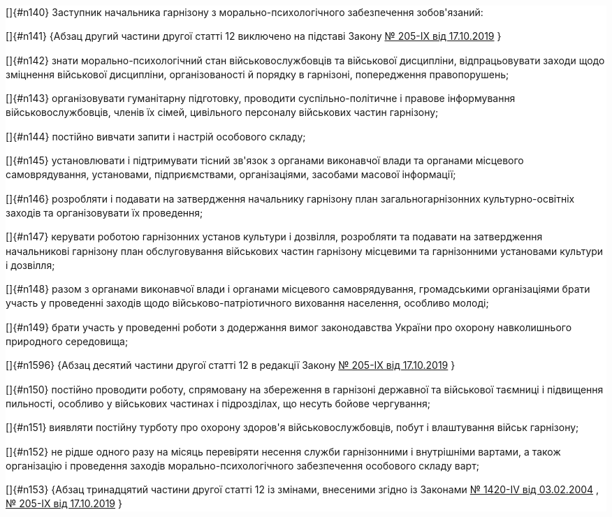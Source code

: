 []{#n140}
Заступник начальника гарнізону з морально-психологічного забезпечення зобов'язаний:

[]{#n141}
{Абзац другий частини другої статті 12 виключено на підставі Закону [№ 205-IX від 17.10.2019](/go/205-20) }

[]{#n142}
знати морально-психологічний стан військовослужбовців та військової дисципліни, відпрацьовувати заходи щодо зміцнення військової дисципліни, організованості й порядку в гарнізоні, попередження правопорушень;

[]{#n143}
організовувати гуманітарну підготовку, проводити суспільно-політичне і правове інформування військовослужбовців, членів їх сімей, цивільного персоналу військових частин гарнізону;

[]{#n144}
постійно вивчати запити і настрій особового складу;

[]{#n145}
установлювати і підтримувати тісний зв'язок з органами виконавчої влади та органами місцевого самоврядування, установами, підприємствами, організаціями, засобами масової інформації;

[]{#n146}
розробляти і подавати на затвердження начальнику гарнізону план загальногарнізонних культурно-освітніх заходів та організовувати їх проведення;

[]{#n147}
керувати роботою гарнізонних установ культури і дозвілля, розробляти та подавати на затвердження начальникові гарнізону план обслуговування військових частин гарнізону місцевими та гарнізонними установами культури і дозвілля;

[]{#n148}
разом з органами виконавчої влади і органами місцевого самоврядування, громадськими організаціями брати участь у проведенні заходів щодо військово-патріотичного виховання населення, особливо молоді;

[]{#n149}
брати участь у проведенні роботи з додержання вимог законодавства України про охорону навколишнього природного середовища;

[]{#n1596}
{Абзац десятий частини другої статті 12 в редакції Закону [№ 205-IX від 17.10.2019](/go/205-20) }

[]{#n150}
постійно проводити роботу, спрямовану на збереження в гарнізоні державної та військової таємниці і підвищення пильності, особливо у військових частинах і підрозділах, що несуть бойове чергування;

[]{#n151}
виявляти постійну турботу про охорону здоров'я військовослужбовців, побут і влаштування військ гарнізону;

[]{#n152}
не рідше одного разу на місяць перевіряти несення служби гарнізонними і внутрішніми вартами, а також організацію і проведення заходів морально-психологічного забезпечення особового складу варт;

[]{#n153}
{Абзац тринадцятий частини другої статті 12 із змінами, внесеними згідно із Законами [№ 1420-IV від 03.02.2004](/go/1420-15) , [№ 205-IX від 17.10.2019](/go/205-20) }
